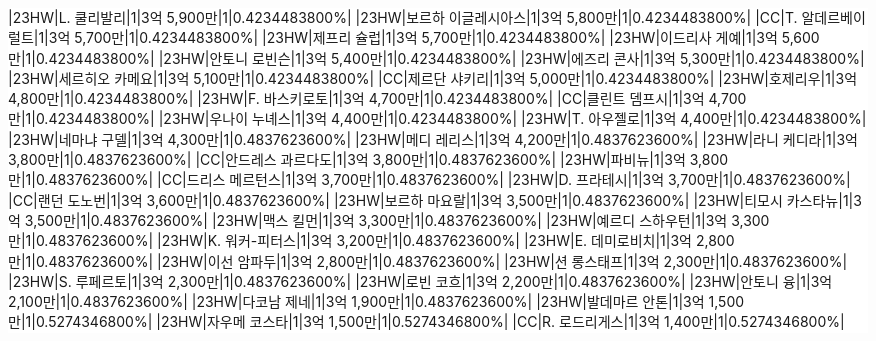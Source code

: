 |23HW|L. 쿨리발리|1|3억 5,900만|1|0.4234483800%|
|23HW|보르하 이글레시아스|1|3억 5,800만|1|0.4234483800%|
|CC|T. 알데르베이럴트|1|3억 5,700만|1|0.4234483800%|
|23HW|제프리 슐럽|1|3억 5,700만|1|0.4234483800%|
|23HW|이드리사 게예|1|3억 5,600만|1|0.4234483800%|
|23HW|안토니 로빈슨|1|3억 5,400만|1|0.4234483800%|
|23HW|에즈리 콘사|1|3억 5,300만|1|0.4234483800%|
|23HW|세르히오 카메요|1|3억 5,100만|1|0.4234483800%|
|CC|제르단 샤키리|1|3억 5,000만|1|0.4234483800%|
|23HW|호제리우|1|3억 4,800만|1|0.4234483800%|
|23HW|F. 바스키로토|1|3억 4,700만|1|0.4234483800%|
|CC|클린트 뎀프시|1|3억 4,700만|1|0.4234483800%|
|23HW|우나이 누녜스|1|3억 4,400만|1|0.4234483800%|
|23HW|T. 아우젤로|1|3억 4,400만|1|0.4234483800%|
|23HW|네마냐 구델|1|3억 4,300만|1|0.4837623600%|
|23HW|메디 레리스|1|3억 4,200만|1|0.4837623600%|
|23HW|라니 케디라|1|3억 3,800만|1|0.4837623600%|
|CC|안드레스 과르다도|1|3억 3,800만|1|0.4837623600%|
|23HW|파비뉴|1|3억 3,800만|1|0.4837623600%|
|CC|드리스 메르턴스|1|3억 3,700만|1|0.4837623600%|
|23HW|D. 프라테시|1|3억 3,700만|1|0.4837623600%|
|CC|랜던 도노번|1|3억 3,600만|1|0.4837623600%|
|23HW|보르하 마요랄|1|3억 3,500만|1|0.4837623600%|
|23HW|티모시 카스타뉴|1|3억 3,500만|1|0.4837623600%|
|23HW|맥스 킬먼|1|3억 3,300만|1|0.4837623600%|
|23HW|예르디 스하우턴|1|3억 3,300만|1|0.4837623600%|
|23HW|K. 워커-피터스|1|3억 3,200만|1|0.4837623600%|
|23HW|E. 데미로비치|1|3억 2,800만|1|0.4837623600%|
|23HW|이선 암파두|1|3억 2,800만|1|0.4837623600%|
|23HW|션 롱스태프|1|3억 2,300만|1|0.4837623600%|
|23HW|S. 루페르토|1|3억 2,300만|1|0.4837623600%|
|23HW|로빈 코흐|1|3억 2,200만|1|0.4837623600%|
|23HW|안토니 융|1|3억 2,100만|1|0.4837623600%|
|23HW|다코남 제네|1|3억 1,900만|1|0.4837623600%|
|23HW|발데마르 안톤|1|3억 1,500만|1|0.5274346800%|
|23HW|자우메 코스타|1|3억 1,500만|1|0.5274346800%|
|CC|R. 로드리게스|1|3억 1,400만|1|0.5274346800%|